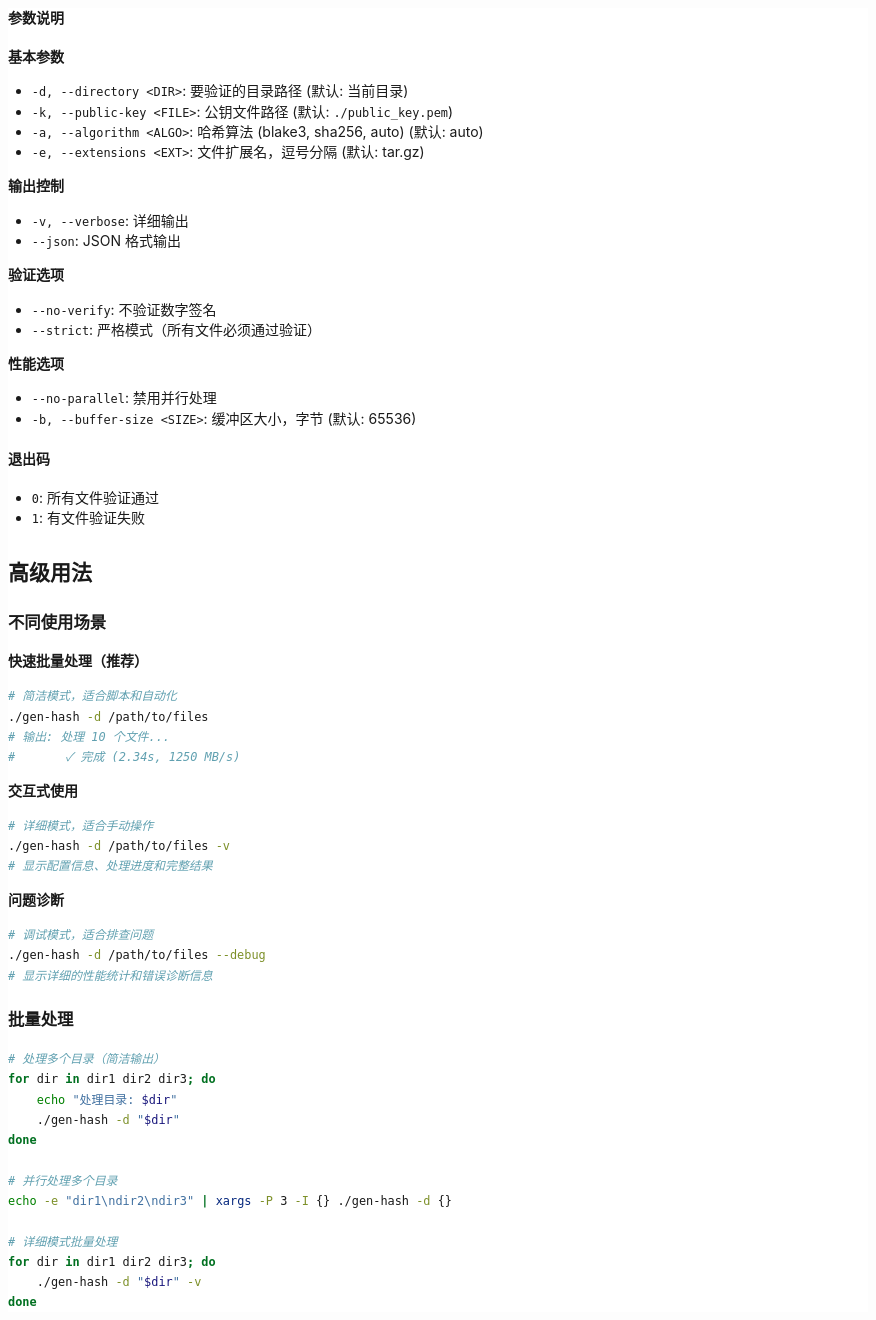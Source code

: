 #### 参数说明

**基本参数**
- `-d, --directory <DIR>`: 要验证的目录路径 (默认: 当前目录)
- `-k, --public-key <FILE>`: 公钥文件路径 (默认: `./public_key.pem`)
- `-a, --algorithm <ALGO>`: 哈希算法 (blake3, sha256, auto) (默认: auto)
- `-e, --extensions <EXT>`: 文件扩展名，逗号分隔 (默认: tar.gz)

**输出控制**
- `-v, --verbose`: 详细输出
- `--json`: JSON 格式输出

**验证选项**
- `--no-verify`: 不验证数字签名
- `--strict`: 严格模式（所有文件必须通过验证）

**性能选项**
- `--no-parallel`: 禁用并行处理
- `-b, --buffer-size <SIZE>`: 缓冲区大小，字节 (默认: 65536)

#### 退出码

- `0`: 所有文件验证通过
- `1`: 有文件验证失败


## 高级用法

### 不同使用场景

**快速批量处理（推荐）**
```bash
# 简洁模式，适合脚本和自动化
./gen-hash -d /path/to/files
# 输出: 处理 10 个文件...
#       ✓ 完成 (2.34s, 1250 MB/s)
```

**交互式使用**
```bash
# 详细模式，适合手动操作
./gen-hash -d /path/to/files -v
# 显示配置信息、处理进度和完整结果
```

**问题诊断**
```bash
# 调试模式，适合排查问题
./gen-hash -d /path/to/files --debug
# 显示详细的性能统计和错误诊断信息
```

### 批量处理

```bash
# 处理多个目录（简洁输出）
for dir in dir1 dir2 dir3; do
    echo "处理目录: $dir"
    ./gen-hash -d "$dir"
done

# 并行处理多个目录
echo -e "dir1\ndir2\ndir3" | xargs -P 3 -I {} ./gen-hash -d {}

# 详细模式批量处理
for dir in dir1 dir2 dir3; do
    ./gen-hash -d "$dir" -v
done
```